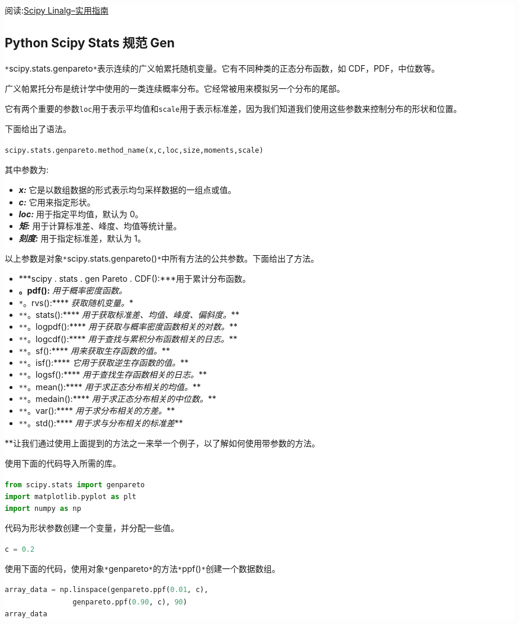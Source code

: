 阅读:[Scipy Linalg–实用指南](https://pythonguides.com/scipy-linalg/)

## Python Scipy Stats 规范 Gen

`*`scipy.stats.genpareto`*`表示连续的广义帕累托随机变量。它有不同种类的正态分布函数，如 CDF，PDF，中位数等。

广义帕累托分布是统计学中使用的一类连续概率分布。它经常被用来模拟另一个分布的尾部。

它有两个重要的参数`loc`用于表示平均值和`scale`用于表示标准差，因为我们知道我们使用这些参数来控制分布的形状和位置。

下面给出了语法。

```py
scipy.stats.genpareto.method_name(x,c,loc,size,moments,scale)
```

其中参数为:

*   ***x:*** 它是以数组数据的形式表示均匀采样数据的一组点或值。
*   ***c:*** 它用来指定形状。
*   ***loc:*** 用于指定平均值，默认为 0。
*   ***矩:*** 用于计算标准差、峰度、均值等统计量。
*   ***刻度:*** 用于指定标准差，默认为 1。

以上参数是对象`*`scipy.stats.genpareto()`*`中所有方法的公共参数。下面给出了方法。

*   ***scipy . stats . gen Pareto . CDF():***用于累计分布函数。
*   ****。pdf():**** *用于概率密度函数。*
*   `*`。rvs():**** *获取随机变量。**
*   `**`。stats():**** *用于获取标准差、均值、峰度、偏斜度。***
*   `**`。logpdf():**** *用于获取与概率密度函数相关的对数。***
*   `**`。logcdf():**** *用于查找与累积分布函数相关的日志。***
*   `**`。sf():**** *用来获取生存函数的值。***
*   `**`。isf():**** *它用于获取逆生存函数的值。***
*   `**`。logsf():**** *用于查找生存函数相关的日志。***
*   `**`。mean():**** *用于求正态分布相关的均值。***
*   `**`。medain():**** *用于求正态分布相关的中位数。***
*   `**`。var():**** *用于求分布相关的方差。***
*   `**`。std():**** *用于求与分布相关的标准差***

 **让我们通过使用上面提到的方法之一来举一个例子，以了解如何使用带参数的方法。

使用下面的代码导入所需的库。

```py
from scipy.stats import genpareto
import matplotlib.pyplot as plt
import numpy as np
```

代码为形状参数创建一个变量，并分配一些值。

```py
c = 0.2
```

使用下面的代码，使用对象`*`genpareto`*`的方法`*`ppf()`*`创建一个数据数组。

```py
array_data = np.linspace(genpareto.ppf(0.01, c),
                genpareto.ppf(0.90, c), 90)
array_data
```
